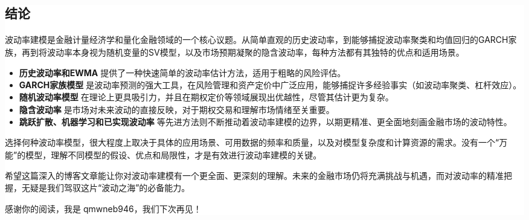 ## 结论

波动率建模是金融计量经济学和量化金融领域的一个核心议题。从简单直观的历史波动率，到能够捕捉波动率聚类和均值回归的GARCH家族，再到将波动率本身视为随机变量的SV模型，以及市场预期凝聚的隐含波动率，每种方法都有其独特的优点和适用场景。

*   **历史波动率和EWMA** 提供了一种快速简单的波动率估计方法，适用于粗略的风险评估。
*   **GARCH家族模型** 是波动率预测的强大工具，在风险管理和资产定价中广泛应用，能够捕捉许多经验事实（如波动率聚类、杠杆效应）。
*   **随机波动率模型** 在理论上更具吸引力，并且在期权定价等领域展现出优越性，尽管其估计更为复杂。
*   **隐含波动率** 是市场对未来波动的直接反映，对于期权交易和理解市场情绪至关重要。
*   **跳跃扩散、机器学习和已实现波动率** 等先进方法则不断推动着波动率建模的边界，以期更精准、更全面地刻画金融市场的波动特性。

选择何种波动率模型，很大程度上取决于具体的应用场景、可用数据的频率和质量，以及对模型复杂度和计算资源的需求。没有一个“万能”的模型，理解不同模型的假设、优点和局限性，才是有效进行波动率建模的关键。

希望这篇深入的博客文章能让你对波动率建模有一个更全面、更深刻的理解。未来的金融市场仍将充满挑战与机遇，而对波动率的精准把握，无疑是我们驾驭这片“波动之海”的必备能力。

感谢你的阅读，我是 qmwneb946，我们下次再见！